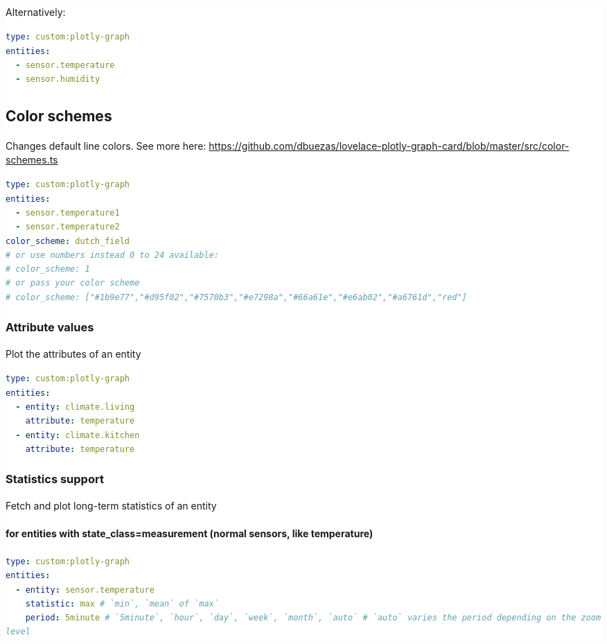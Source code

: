 Alternatively:

```yaml
type: custom:plotly-graph
entities:
  - sensor.temperature
  - sensor.humidity
```

## Color schemes

Changes default line colors.
See more here: https://github.com/dbuezas/lovelace-plotly-graph-card/blob/master/src/color-schemes.ts

```yaml
type: custom:plotly-graph
entities:
  - sensor.temperature1
  - sensor.temperature2
color_scheme: dutch_field
# or use numbers instead 0 to 24 available:
# color_scheme: 1
# or pass your color scheme
# color_scheme: ["#1b9e77","#d95f02","#7570b3","#e7298a","#66a61e","#e6ab02","#a6761d","red"]
```

### Attribute values

Plot the attributes of an entity

```yaml
type: custom:plotly-graph
entities:
  - entity: climate.living
    attribute: temperature
  - entity: climate.kitchen
    attribute: temperature
```

### Statistics support

Fetch and plot long-term statistics of an entity

#### for entities with state_class=measurement (normal sensors, like temperature)

```yaml
type: custom:plotly-graph
entities:
  - entity: sensor.temperature
    statistic: max # `min`, `mean` of `max`
    period: 5minute # `5minute`, `hour`, `day`, `week`, `month`, `auto` # `auto` varies the period depending on the zoom level
```
